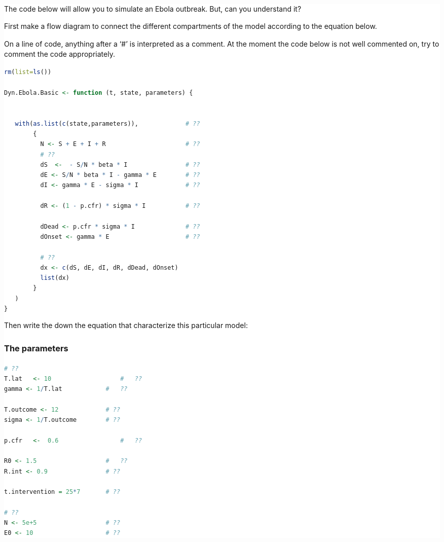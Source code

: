 The code below will allow you to simulate an Ebola outbreak. But, can
you understand it?

First make a flow diagram to connect the different compartments of the
model according to the equation below.

On a line of code, anything after a ‘\#’ is interpreted as a comment. At
the moment the code below is not well commented on, try to comment the
code appropriately.

``` r
rm(list=ls())

Dyn.Ebola.Basic <- function (t, state, parameters) {
   
  
   with(as.list(c(state,parameters)),             # ??
        {
          N <- S + E + I + R                      # ??
          # ??
          dS  <-  - S/N * beta * I                # ??
          dE <- S/N * beta * I - gamma * E        # ??
          dI <- gamma * E - sigma * I             # ??
          
          dR <- (1 - p.cfr) * sigma * I           # ??
          
          dDead <- p.cfr * sigma * I              # ??
          dOnset <- gamma * E                     # ??
          
          # ??
          dx <- c(dS, dE, dI, dR, dDead, dOnset)
          list(dx)
        }
   )
}
```

Then write the down the equation that characterize this particular
model:





### The parameters

``` r
# ??
T.lat   <- 10                   #   ??
gamma <- 1/T.lat            #   ??

T.outcome <- 12             # ??
sigma <- 1/T.outcome        # ??

p.cfr   <-  0.6                 #   ??

R0 <- 1.5                   #   ??
R.int <- 0.9                # ??

t.intervention = 25*7       # ??

# ??
N <- 5e+5                   # ??
E0 <- 10                    # ??
```
